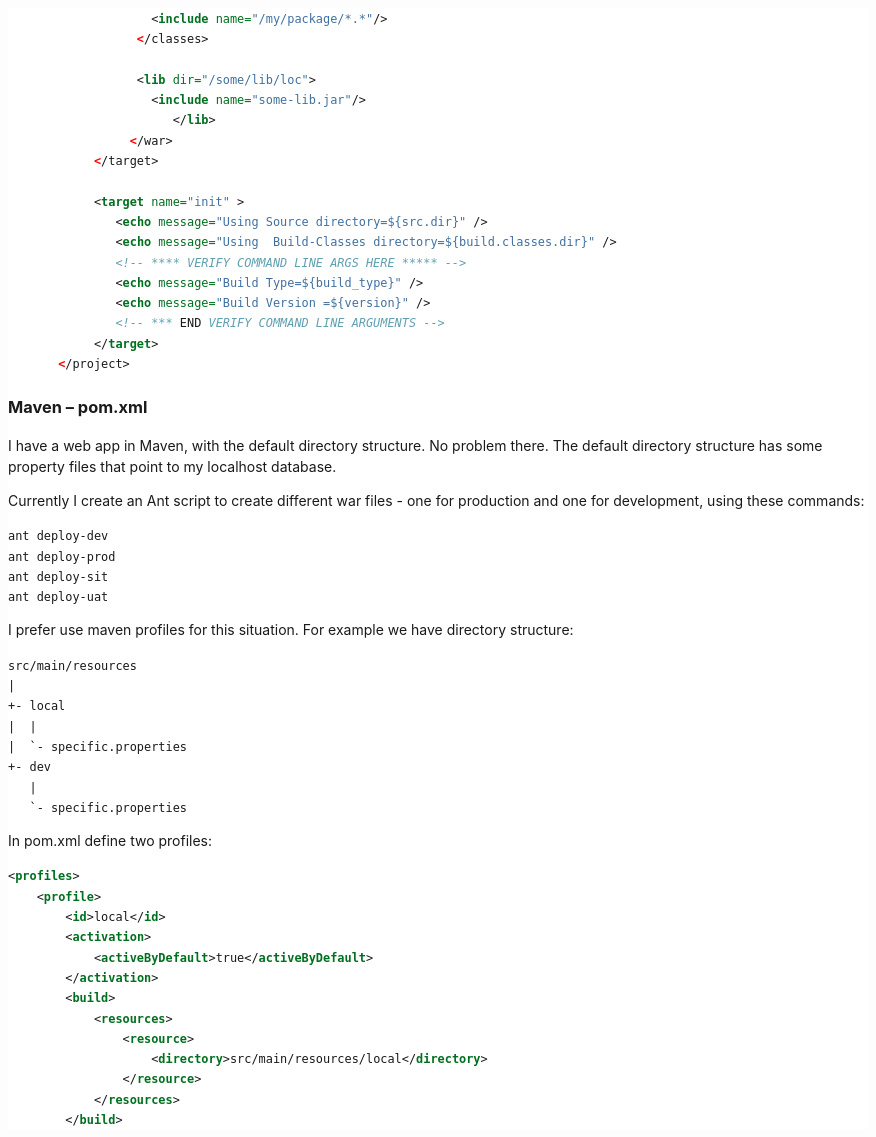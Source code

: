 ```xml
                    <include name="/my/package/*.*"/>
                  </classes>   

                  <lib dir="/some/lib/loc">
                    <include name="some-lib.jar"/>
                       </lib>
                 </war>    
            </target>   

            <target name="init" > 
               <echo message="Using Source directory=${src.dir}" />  
               <echo message="Using  Build-Classes directory=${build.classes.dir}" />  
               <!-- **** VERIFY COMMAND LINE ARGS HERE ***** -->
               <echo message="Build Type=${build_type}" />  
               <echo message="Build Version =${version}" />  
               <!-- *** END VERIFY COMMAND LINE ARGUMENTS -->
            </target>
       </project>
```


### Maven – pom.xml

I have a web app in Maven, with the default directory structure. No problem
there. The default directory structure has some property files that point to my
localhost database.

Currently I create an Ant script to create different war files - one for
production and one for development, using these commands:

```xml
ant deploy-dev
ant deploy-prod
ant deploy-sit
ant deploy-uat
```


I prefer use maven profiles for this situation. For example we have directory
structure:
```xml
src/main/resources
|
+- local
|  |
|  `- specific.properties
+- dev
   |
   `- specific.properties
```

In pom.xml define two profiles:

```xml
<profiles>
    <profile>
        <id>local</id>
        <activation>
            <activeByDefault>true</activeByDefault>
        </activation>
        <build>
            <resources>
                <resource>
                    <directory>src/main/resources/local</directory>
                </resource>
            </resources>
        </build>
```
